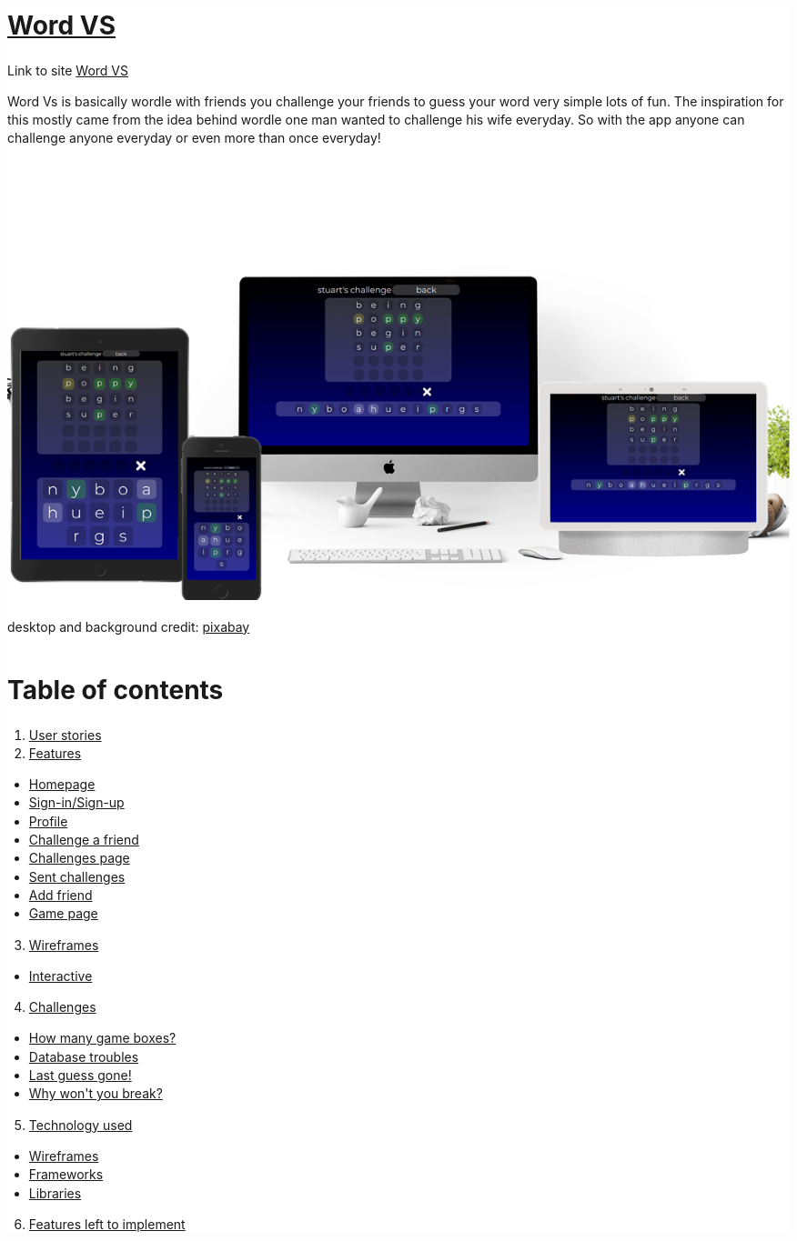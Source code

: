 # [Word VS](http://word-vs.herokuapp.com/)

Link to site [Word VS](http://word-vs.herokuapp.com/)

Word Vs is basically wordle with friends you challenge your friends to guess your word very simple lots of fun.
The inspiration for this mostly came from the idea behind wordle one man wanted to challenge his wife everyday.
So with the app anyone can challenge anyone everyday or even more than once everyday!

<img src="static/images/responsive-readme-3.png" alt="image of the website on various devices to show responsiveness" width="100%">

desktop and background credit: [pixabay](https://pixabay.com/photos/apple-computer-desk-workspace-1868496/)

# Table of contents
1.  [User stories](#user_stories)
2.  [Features](#Features)
  - [Homepage](#homepage)
  - [Sign-in/Sign-up](#signin)
  - [Profile](#profile)
  - [Challenge a friend](#challenge_a_friend)
  - [Challenges page](#challenges_page)
  - [Sent challenges](#sent_challenges)
  - [Add friend](#add_friend)
  - [Game page](#game_page)
3.  [Wireframes](#wireframes)
  - [Interactive](#interactive)
4.  [Challenges](#challenges)
  - [How many game boxes?](#challenge1)
  - [Database troubles](#challenge2)
  - [Last guess gone!](#challenge3)
  - [Why won't you break?](#challenge4)
5.  [Technology used](#technology_used)
  - [Wireframes](#wireframes)
  - [Frameworks](#frameworks)
  - [Libraries](#libraries)
6.  [Features left to implement](#features-left-to-implement)